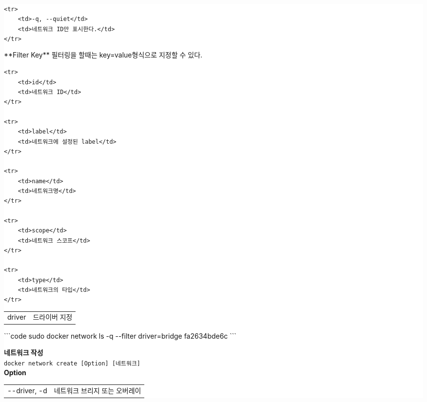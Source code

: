 	<tr>
		<td>-q, --quiet</td>
		<td>네트워크 ID만 표시한다.</td>
	</tr>
</tbody>
</table>
**Filter Key**  
필터링을 할때는 key=value형식으로 지정할 수 있다.  
<table class="table">
	<tbody>
	<tr>
		<td>driver</td>
		<td>드라이버 지정</td>
	</tr>

	<tr>
		<td>id</td>
		<td>네트워크 ID</td>
	</tr>
	
	<tr>
		<td>label</td>
		<td>네트워크에 설정된 label</td>
	</tr>
	
	<tr>
		<td>name</td>
		<td>네트워크명</td>
	</tr>
	
	<tr>
		<td>scope</td>
		<td>네트워크 스코프</td>
	</tr>
	
	<tr>
		<td>type</td>
		<td>네트워크의 타입</td>
	</tr>
</tbody>
</table>
```code
sudo docker network ls -q --filter driver=bridge
fa2634bde6c
```
<br>

**네트워크 작성**  
<code>docker network create [Option] [네트워크]</code><br>
**Option**  
<table class="table">
	<tbody>
	<tr>
		<td>--driver, -d</td>
		<td>네트워크 브리지 또는 오버레이</td>
	</tr>
